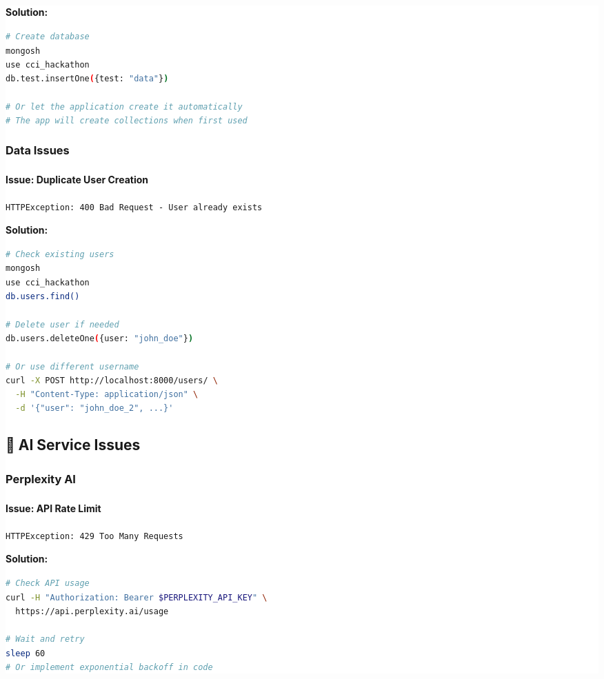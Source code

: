 **Solution:**
```bash
# Create database
mongosh
use cci_hackathon
db.test.insertOne({test: "data"})

# Or let the application create it automatically
# The app will create collections when first used
```

### Data Issues

#### Issue: Duplicate User Creation
```
HTTPException: 400 Bad Request - User already exists
```

**Solution:**
```bash
# Check existing users
mongosh
use cci_hackathon
db.users.find()

# Delete user if needed
db.users.deleteOne({user: "john_doe"})

# Or use different username
curl -X POST http://localhost:8000/users/ \
  -H "Content-Type: application/json" \
  -d '{"user": "john_doe_2", ...}'
```

## 🤖 AI Service Issues

### Perplexity AI

#### Issue: API Rate Limit
```
HTTPException: 429 Too Many Requests
```

**Solution:**
```bash
# Check API usage
curl -H "Authorization: Bearer $PERPLEXITY_API_KEY" \
  https://api.perplexity.ai/usage

# Wait and retry
sleep 60
# Or implement exponential backoff in code
```
